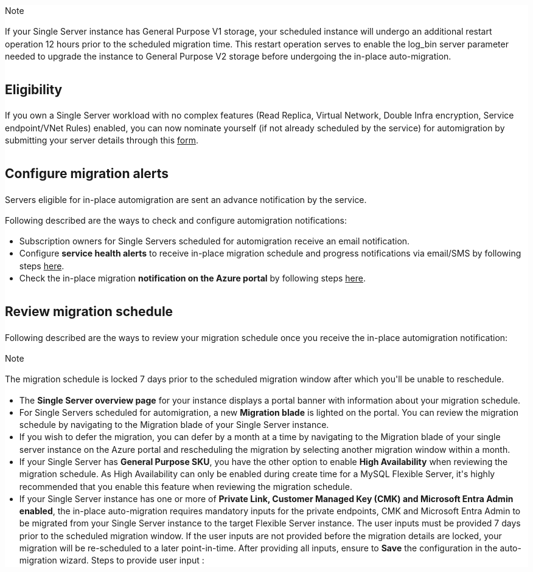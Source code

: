 > [!NOTE]
> If your Single Server instance has General Purpose V1 storage, your scheduled instance will undergo an additional restart operation 12 hours prior to the scheduled migration time. This restart operation serves to enable the log_bin server parameter needed to upgrade the instance to General Purpose V2 storage before undergoing the in-place auto-migration.

## Eligibility

If you own a Single Server workload with no complex features (Read Replica, Virtual Network, Double Infra encryption, Service endpoint/VNet Rules) enabled, you can now nominate yourself (if not already scheduled by the service) for automigration by submitting your server details through this [form](https://forms.office.com/Pages/ResponsePage.aspx?id=v4j5cvGGr0GRqy180BHbR4lhLelkCklCuumNujnaQ-ZUQzRKSVBBV0VXTFRMSDFKSUtLUDlaNTA5Wi4u).

## Configure migration alerts

Servers eligible for in-place automigration are sent an advance notification by the service.

Following described are the ways to check and configure automigration notifications:

- Subscription owners for Single Servers scheduled for automigration receive an email notification.
- Configure **service health alerts** to receive in-place migration schedule and progress notifications via email/SMS by following steps [here](../single-server/concepts-planned-maintenance-notification.md#to-receive-planned-maintenance-notification).
- Check the in-place migration **notification on the Azure portal** by following steps [here](../single-server/concepts-planned-maintenance-notification.md#check-planned-maintenance-notification-from-azure-portal).

## Review migration schedule

Following described are the ways to review your migration schedule once you receive the in-place automigration notification:

> [!NOTE]  
> The migration schedule is locked 7 days prior to the scheduled migration window after which you'll be unable to reschedule.

- The **Single Server overview page** for your instance displays a portal banner with information about your migration schedule.
- For Single Servers scheduled for automigration, a new **Migration blade** is lighted on the portal. You can review the migration schedule by navigating to the Migration blade of your Single Server instance.
- If you wish to defer the migration, you can defer by a month at a time by navigating to the Migration blade of your single server instance on the Azure portal and rescheduling the migration by selecting another migration window within a month.
- If your Single Server has **General Purpose SKU**, you have the other option to enable **High Availability** when reviewing the migration schedule. As High Availability can only be enabled during create time for a MySQL Flexible Server, it's highly recommended that you enable this feature when reviewing the migration schedule.
- If your Single Server instance has one or more of **Private Link, Customer Managed Key (CMK) and Microsoft Entra Admin enabled**, the in-place auto-migration requires mandatory inputs for the private endpoints, CMK and Microsoft Entra Admin to be migrated from your Single Server instance to the target Flexible Server instance. The user inputs must be provided 7 days prior to the scheduled migration window. If the user inputs are not provided before the migration details are locked, your migration will be re-scheduled to a later point-in-time. After providing all inputs, ensure to **Save** the configuration in the auto-migration wizard. Steps to provide user input :
